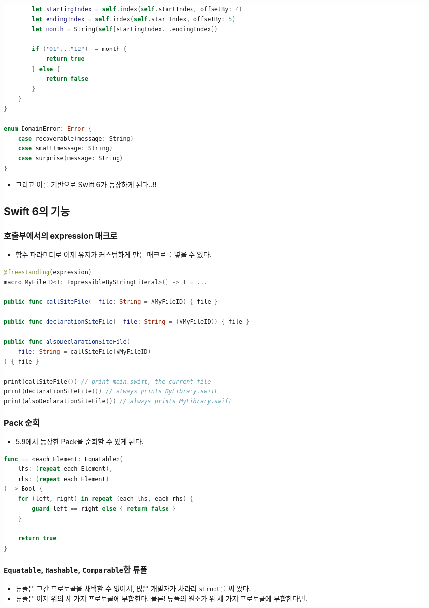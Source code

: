 ``` swift
        let startingIndex = self.index(self.startIndex, offsetBy: 4)
        let endingIndex = self.index(self.startIndex, offsetBy: 5)
        let month = String(self[startingIndex...endingIndex])
        
        if ("01"..."12") ~= month {
            return true
        } else {
            return false
        }
    }
}

enum DomainError: Error {
    case recoverable(message: String)
    case small(message: String)
    case surprise(message: String)
}
```
- 그리고 이를 기반으로 Swift 6가 등장하게 된다..!!

## Swift 6의 기능

### 호출부에서의 expression 매크로
- 함수 파라미터로 이제 유저가 커스텀하게 만든 매크로를 넣을 수 있다.
``` swift
@freestanding(expression)
macro MyFileID<T: ExpressibleByStringLiteral>() -> T = ...

public func callSiteFile(_ file: String = #MyFileID) { file }

public func declarationSiteFile(_ file: String = (#MyFileID)) { file }

public func alsoDeclarationSiteFile(
    file: String = callSiteFile(#MyFileID)
) { file }

print(callSiteFile()) // print main.swift, the current file
print(declarationSiteFile()) // always prints MyLibrary.swift
print(alsoDeclarationSiteFile()) // always prints MyLibrary.swift
```

### Pack 순회
- 5.9에서 등장한 Pack을 순회할 수 있게 된다.
``` swift
func == <each Element: Equatable>(
    lhs: (repeat each Element),
    rhs: (repeat each Element)
) -> Bool {
    for (left, right) in repeat (each lhs, each rhs) {
        guard left == right else { return false }
    }
  
    return true
}
```
### `Equatable`, `Hashable`, `Comparable`한 튜플
- 튜플은 그간 프로토콜을 채택할 수 없어서, 많은 개발자가 차라리 `struct`를 써 왔다.
- 튜플은 이제 위의 세 가지 프로토콜에 부합한다. 물론! 튜플의 원소가 위 세 가지 프로토콜에 부합한다면.
